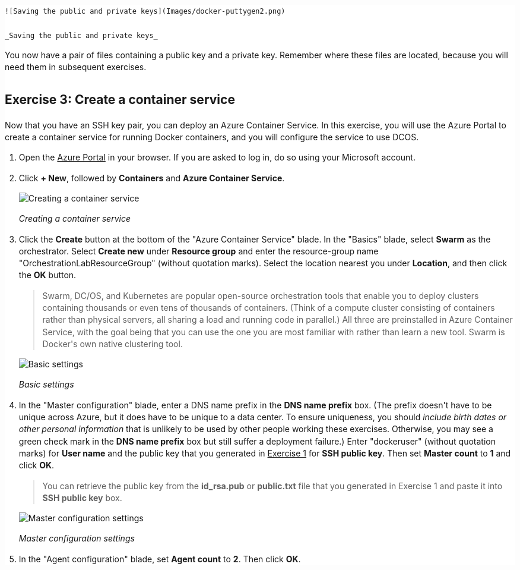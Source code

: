  	![Saving the public and private keys](Images/docker-puttygen2.png)

	_Saving the public and private keys_

You now have a pair of files containing a public key and a private key. Remember where these files are located, because you will need them in subsequent exercises.

<a name="Exercise3"></a>
## Exercise 3: Create a container service ##

Now that you have an SSH key pair, you can deploy an Azure Container Service. In this exercise, you will use the Azure Portal to create a container service for running Docker containers, and you will configure the service to use DCOS.

1. Open the [Azure Portal](https://portal.azure.com) in your browser. If you are asked to log in, do so using your Microsoft account.

1. Click **+ New**, followed by **Containers** and **Azure Container Service**.

	![Creating a container service](Images/docker-new-container.png)

	_Creating a container service_

1. Click the **Create** button at the bottom of the "Azure Container Service" blade. In the "Basics" blade, select **Swarm** as the orchestrator. Select **Create new** under **Resource group** and enter the resource-group name "OrchestrationLabResourceGroup" (without quotation marks). Select the location nearest you under **Location**, and then click the **OK** button.

	> Swarm, DC/OS, and Kubernetes are popular open-source orchestration tools that enable you to deploy clusters containing thousands or even tens of thousands of containers. (Think of a compute cluster consisting of containers rather than physical servers, all sharing a load and running code in parallel.)  All three are preinstalled in Azure Container Service, with the goal being that you can use the one you are most familiar with rather than learn a new tool. Swarm is Docker's own native clustering tool.

	![Basic settings](Images/Docker-acs-basics-dcos.png)

	_Basic settings_

1. In the "Master configuration" blade, enter a DNS name prefix in the **DNS name prefix** box. (The prefix doesn't have to be unique across Azure, but it does have to be unique to a data center. To ensure uniqueness, you should *include birth dates or other personal information* that is unlikely to be used by other people working these exercises. Otherwise, you may see a green check mark in the **DNS name prefix** box but still suffer a deployment failure.) Enter "dockeruser" (without quotation marks) for **User name** and the public key that you generated in [Exercise 1](#Exercise1) for **SSH public key**. Then set **Master count** to **1** and click **OK**.

	> You can retrieve the public key from the **id_rsa.pub** or **public.txt** file that you generated in Exercise 1 and paste it into **SSH public key** box.

	![Master configuration settings](Images/docker-acs-master-configuration.png)

	_Master configuration settings_

1. In the "Agent configuration" blade, set **Agent count** to **2**. Then click **OK**.
